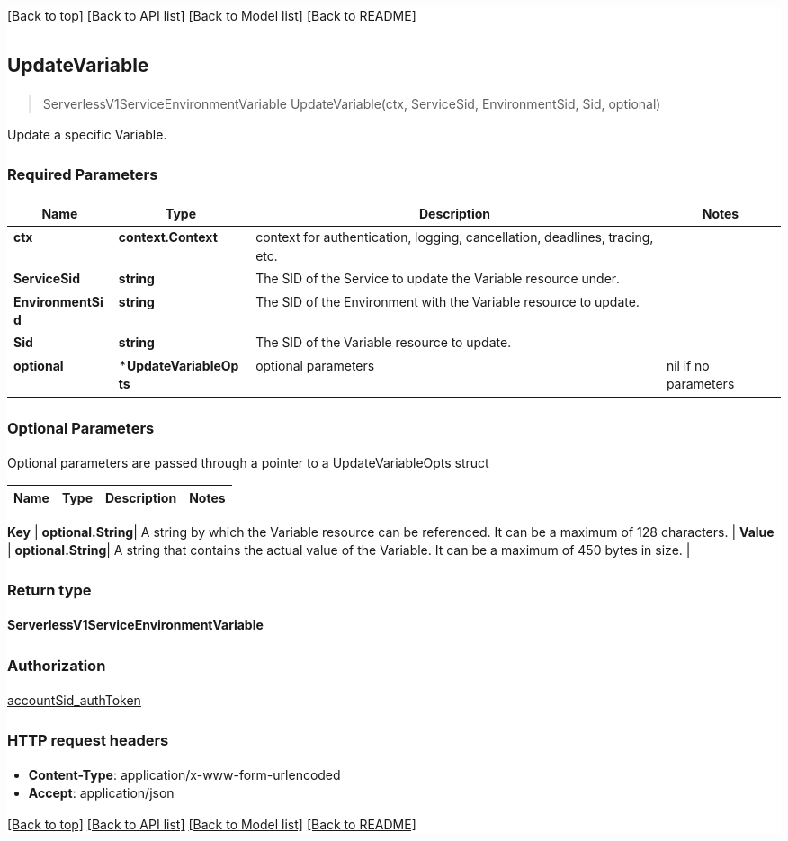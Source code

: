 [[Back to top]](#) [[Back to API list]](../README.md#documentation-for-api-endpoints)
[[Back to Model list]](../README.md#documentation-for-models)
[[Back to README]](../README.md)


## UpdateVariable

> ServerlessV1ServiceEnvironmentVariable UpdateVariable(ctx, ServiceSid, EnvironmentSid, Sid, optional)



Update a specific Variable.

### Required Parameters


Name | Type | Description  | Notes
------------- | ------------- | ------------- | -------------
**ctx** | **context.Context** | context for authentication, logging, cancellation, deadlines, tracing, etc.
**ServiceSid** | **string**| The SID of the Service to update the Variable resource under. | 
**EnvironmentSid** | **string**| The SID of the Environment with the Variable resource to update. | 
**Sid** | **string**| The SID of the Variable resource to update. | 
 **optional** | ***UpdateVariableOpts** | optional parameters | nil if no parameters

### Optional Parameters

Optional parameters are passed through a pointer to a UpdateVariableOpts struct
 

Name | Type | Description  | Notes
------------- | ------------- | ------------- | -------------



 **Key** | **optional.String**| A string by which the Variable resource can be referenced. It can be a maximum of 128 characters. | 
 **Value** | **optional.String**| A string that contains the actual value of the Variable. It can be a maximum of 450 bytes in size. | 

### Return type

[**ServerlessV1ServiceEnvironmentVariable**](serverless.v1.service.environment.variable.md)

### Authorization

[accountSid_authToken](../README.md#accountSid_authToken)

### HTTP request headers

- **Content-Type**: application/x-www-form-urlencoded
- **Accept**: application/json

[[Back to top]](#) [[Back to API list]](../README.md#documentation-for-api-endpoints)
[[Back to Model list]](../README.md#documentation-for-models)
[[Back to README]](../README.md)

